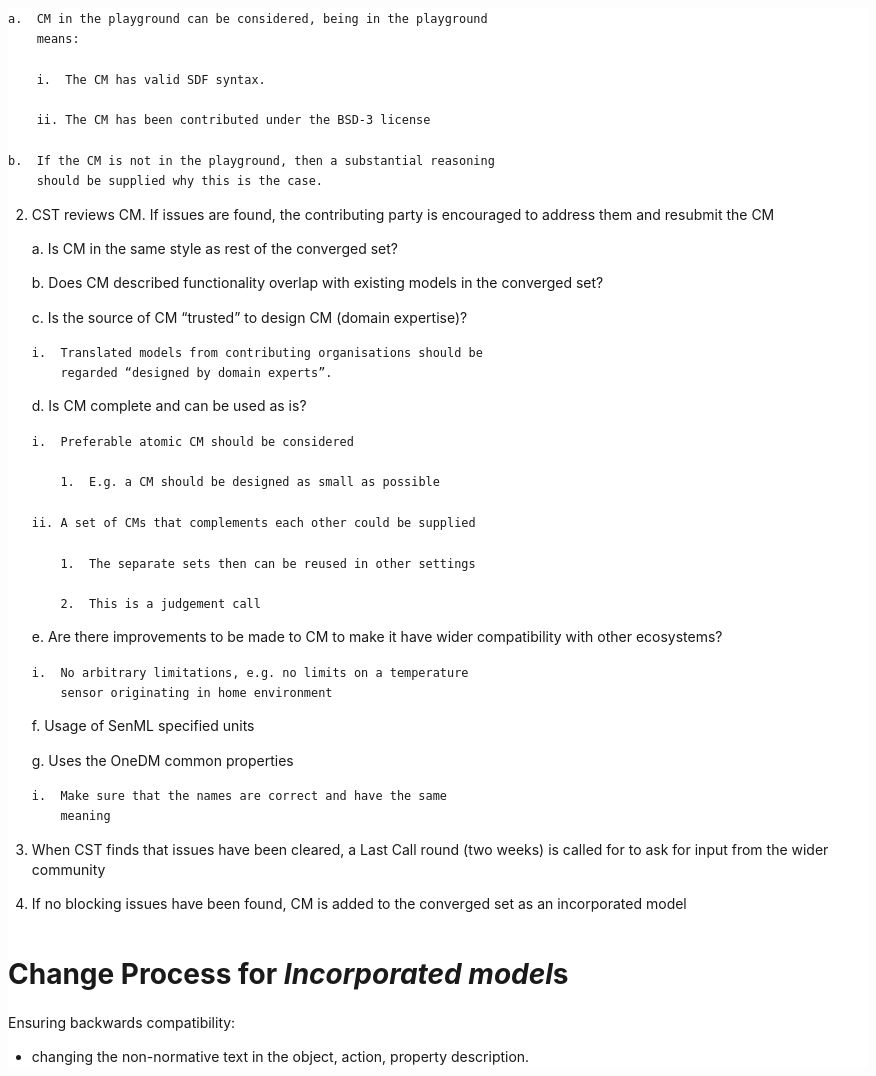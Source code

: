     a.  CM in the playground can be considered, being in the playground
        means:

        i.  The CM has valid SDF syntax.

        ii. The CM has been contributed under the BSD-3 license

    b.  If the CM is not in the playground, then a substantial reasoning
        should be supplied why this is the case.

2.  CST reviews CM. If issues are found, the contributing party is
    encouraged to address them and resubmit the CM

    a.  Is CM in the same style as rest of the converged set?

    b.  Does CM described functionality overlap with existing models in
        the converged set?

    c.  Is the source of CM “trusted” to design CM (domain expertise)?

        i.  Translated models from contributing organisations should be
            regarded “designed by domain experts”.

    d.  Is CM complete and can be used as is?

        i.  Preferable atomic CM should be considered

            1.  E.g. a CM should be designed as small as possible

        ii. A set of CMs that complements each other could be supplied

            1.  The separate sets then can be reused in other settings

            2.  This is a judgement call

    e.  Are there improvements to be made to CM to make it have wider
        compatibility with other ecosystems?

        i.  No arbitrary limitations, e.g. no limits on a temperature
            sensor originating in home environment

    f.  Usage of SenML specified units

    g.  Uses the OneDM common properties

        i.  Make sure that the names are correct and have the same
            meaning

3.  When CST finds that issues have been cleared, a Last Call round (two
    weeks) is called for to ask for input from the wider community

4.  If no blocking issues have been found, CM is added to the converged
    set as an incorporated model

# Change Process for *Incorporated model*s

Ensuring backwards compatibility:

-   changing the non-normative text in the object, action, property
    description.
